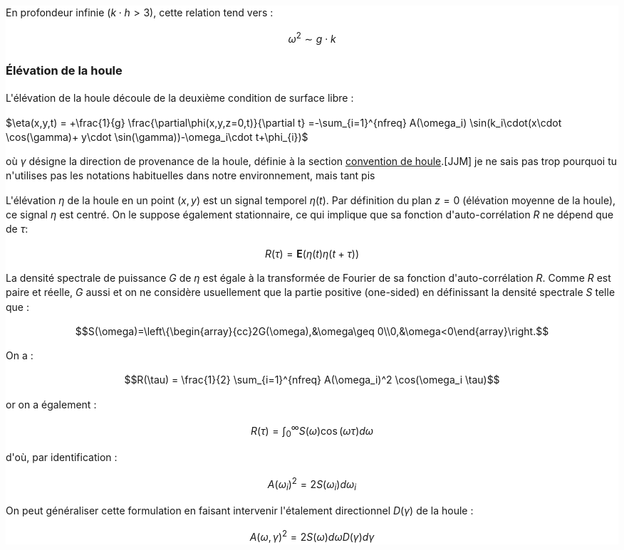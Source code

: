 En profondeur infinie ($`k\cdot h > 3`$), cette relation tend vers :


```math
\omega^2 \sim g\cdot k
```

### Élévation de la houle

L'élévation de la houle découle de la deuxième condition de surface libre :

$`\eta(x,y,t) = +\frac{1}{g} \frac{\partial\phi(x,y,z=0,t)}{\partial t}
=-\sum_{i=1}^{nfreq} A(\omega_i) \sin(k_i\cdot(x\cdot \cos(\gamma)+
y\cdot \sin(\gamma))-\omega_i\cdot t+\phi_{i})`$

où $`\gamma`$ désigne la direction de provenance de la houle, définie à la section
[convention de houle](#section_Direction_houle).<comment>[JJM] je ne sais pas trop pourquoi tu n'utilises pas les notations habituelles dans notre environnement, mais tant pis </comment>

L'élévation $`\eta`$ de la houle en un point $`(x,y)`$ est un signal temporel
$`\eta(t)`$. Par définition du plan $`z=0`$ (élévation moyenne de la houle), ce signal $`\eta`$ est centré.
On le suppose également stationnaire, ce qui implique que sa fonction d'auto-corrélation $`R`$ ne dépend que de $`\tau`$:

```math
R(\tau)=\mathbf{E} (\eta(t)\eta(t+\tau))
```

La densité spectrale de puissance $`G`$ de $`\eta`$ est égale à la transformée de
Fourier de sa fonction d'auto-corrélation $`R`$. Comme $`R`$ est paire et réelle,
$`G`$ aussi et on ne considère usuellement que la partie positive (one-sided) en
définissant la densité spectrale $`S`$ telle que :

```math
S(\omega)=\left\{\begin{array}{cc}2G(\omega),&\omega\geq 0\\0,&\omega<0\end{array}\right.
```

On a :

```math
R(\tau) = \frac{1}{2}  \sum_{i=1}^{nfreq} A(\omega_i)^2 \cos(\omega_i \tau)
```

or on a également :

```math
R(\tau) = \int_0^\infty S(\omega) \cos(\omega\tau)d\omega
```

d'où, par identification :

```math
A(\omega_i)^2=2 S(\omega_i)d\omega_i
```

On peut généraliser cette formulation en faisant intervenir l'étalement
directionnel $`D(\gamma)`$ de la houle :

```math
A(\omega,\gamma)^2 = 2 S(\omega)d\omega D(\gamma) d\gamma
```
